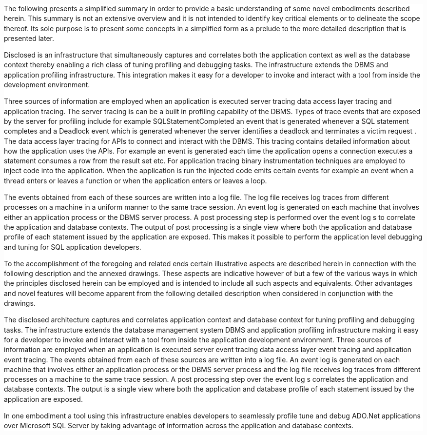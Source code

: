 The following presents a simplified summary in order to provide a basic understanding of some novel embodiments described herein. This summary is not an extensive overview and it is not intended to identify key critical elements or to delineate the scope thereof. Its sole purpose is to present some concepts in a simplified form as a prelude to the more detailed description that is presented later.

Disclosed is an infrastructure that simultaneously captures and correlates both the application context as well as the database context thereby enabling a rich class of tuning profiling and debugging tasks. The infrastructure extends the DBMS and application profiling infrastructure. This integration makes it easy for a developer to invoke and interact with a tool from inside the development environment.

Three sources of information are employed when an application is executed server tracing data access layer tracing and application tracing. The server tracing is can be a built in profiling capability of the DBMS. Types of trace events that are exposed by the server for profiling include for example SQLStatementCompleted an event that is generated whenever a SQL statement completes and a Deadlock event which is generated whenever the server identifies a deadlock and terminates a victim request . The data access layer tracing for APIs to connect and interact with the DBMS. This tracing contains detailed information about how the application uses the APIs. For example an event is generated each time the application opens a connection executes a statement consumes a row from the result set etc. For application tracing binary instrumentation techniques are employed to inject code into the application. When the application is run the injected code emits certain events for example an event when a thread enters or leaves a function or when the application enters or leaves a loop.

The events obtained from each of these sources are written into a log file. The log file receives log traces from different processes on a machine in a uniform manner to the same trace session. An event log is generated on each machine that involves either an application process or the DBMS server process. A post processing step is performed over the event log s to correlate the application and database contexts. The output of post processing is a single view where both the application and database profile of each statement issued by the application are exposed. This makes it possible to perform the application level debugging and tuning for SQL application developers.

To the accomplishment of the foregoing and related ends certain illustrative aspects are described herein in connection with the following description and the annexed drawings. These aspects are indicative however of but a few of the various ways in which the principles disclosed herein can be employed and is intended to include all such aspects and equivalents. Other advantages and novel features will become apparent from the following detailed description when considered in conjunction with the drawings.

The disclosed architecture captures and correlates application context and database context for tuning profiling and debugging tasks. The infrastructure extends the database management system DBMS and application profiling infrastructure making it easy for a developer to invoke and interact with a tool from inside the application development environment. Three sources of information are employed when an application is executed server event tracing data access layer event tracing and application event tracing. The events obtained from each of these sources are written into a log file. An event log is generated on each machine that involves either an application process or the DBMS server process and the log file receives log traces from different processes on a machine to the same trace session. A post processing step over the event log s correlates the application and database contexts. The output is a single view where both the application and database profile of each statement issued by the application are exposed.

In one embodiment a tool using this infrastructure enables developers to seamlessly profile tune and debug ADO.Net applications over Microsoft SQL Server by taking advantage of information across the application and database contexts.

